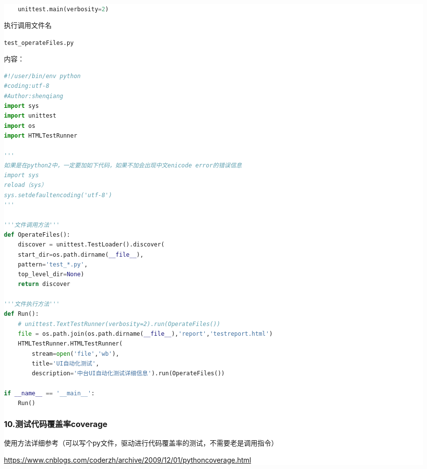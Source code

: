 ```python
    unittest.main(verbosity=2)
```

执行调用文件名

```
test_operateFiles.py
```

内容：

```python
#!/user/bin/env python
#coding:utf-8
#Author:shenqiang
import sys
import unittest
import os
import HTMLTestRunner

'''
如果是在python2中，一定要加如下代码，如果不加会出现中文enicode error的错误信息
import sys
reload（sys）
sys.setdefaultencoding('utf-8')
'''

'''文件调用方法'''
def OperateFiles():
    discover = unittest.TestLoader().discover(
    start_dir=os.path.dirname(__file__),
    pattern='test_*.py',
    top_level_dir=None)
    return discover

'''文件执行方法'''
def Run():
    # unittest.TextTestRunner(verbosity=2).run(OperateFiles())
    file = os.path.join(os.path.dirname(__file__),'report','testreport.html')
    HTMLTestRunner.HTMLTestRunner(
        stream=open('file','wb'),
        title='UI自动化测试',
        description='中台UI自动化测试详细信息').run(OperateFiles())

if __name__ == '__main__':
    Run()

```

### 10.测试代码覆盖率coverage

使用方法详细参考（可以写个py文件，驱动进行代码覆盖率的测试，不需要老是调用指令）

https://www.cnblogs.com/coderzh/archive/2009/12/01/pythoncoverage.html

